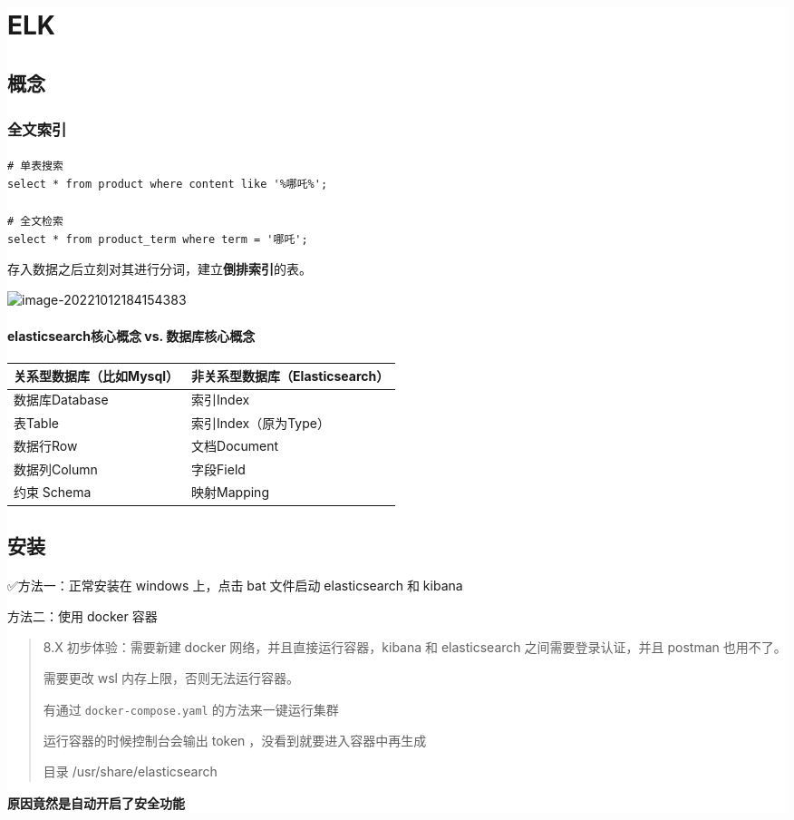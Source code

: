 # ELK

## 概念

### 全文索引

```mysql
# 单表搜索
select * from product where content like '%哪吒%';

# 全文检索
select * from product_term where term = '哪吒';
```

存入数据之后立刻对其进行分词，建立**倒排索引**的表。

![image-20221012184154383](https://cdn.jsdelivr.net/gh/Nova-mist/HexoBlogResources/images/2022/202210121842197.png)

#### elasticsearch核心概念 vs. 数据库核心概念

| **关系型数据库（比如Mysql）** | **非关系型数据库（Elasticsearch）** |
| ----------------------------- | ----------------------------------- |
| 数据库Database                | 索引Index                           |
| 表Table                       | 索引Index（原为Type）               |
| 数据行Row                     | 文档Document                        |
| 数据列Column                  | 字段Field                           |
| 约束 Schema                   | 映射Mapping                         |





## 安装

✅方法一：正常安装在 windows 上，点击 bat 文件启动 elasticsearch 和 kibana

方法二：使用 docker 容器

> 8.X 初步体验：需要新建 docker 网络，并且直接运行容器，kibana 和 elasticsearch 之间需要登录认证，并且 postman 也用不了。
>
> 需要更改 wsl 内存上限，否则无法运行容器。
>
> 有通过 `docker-compose.yaml` 的方法来一键运行集群
>
> 运行容器的时候控制台会输出 token ，没看到就要进入容器中再生成 
>
> 目录 /usr/share/elasticsearch

**原因竟然是自动开启了安全功能**
